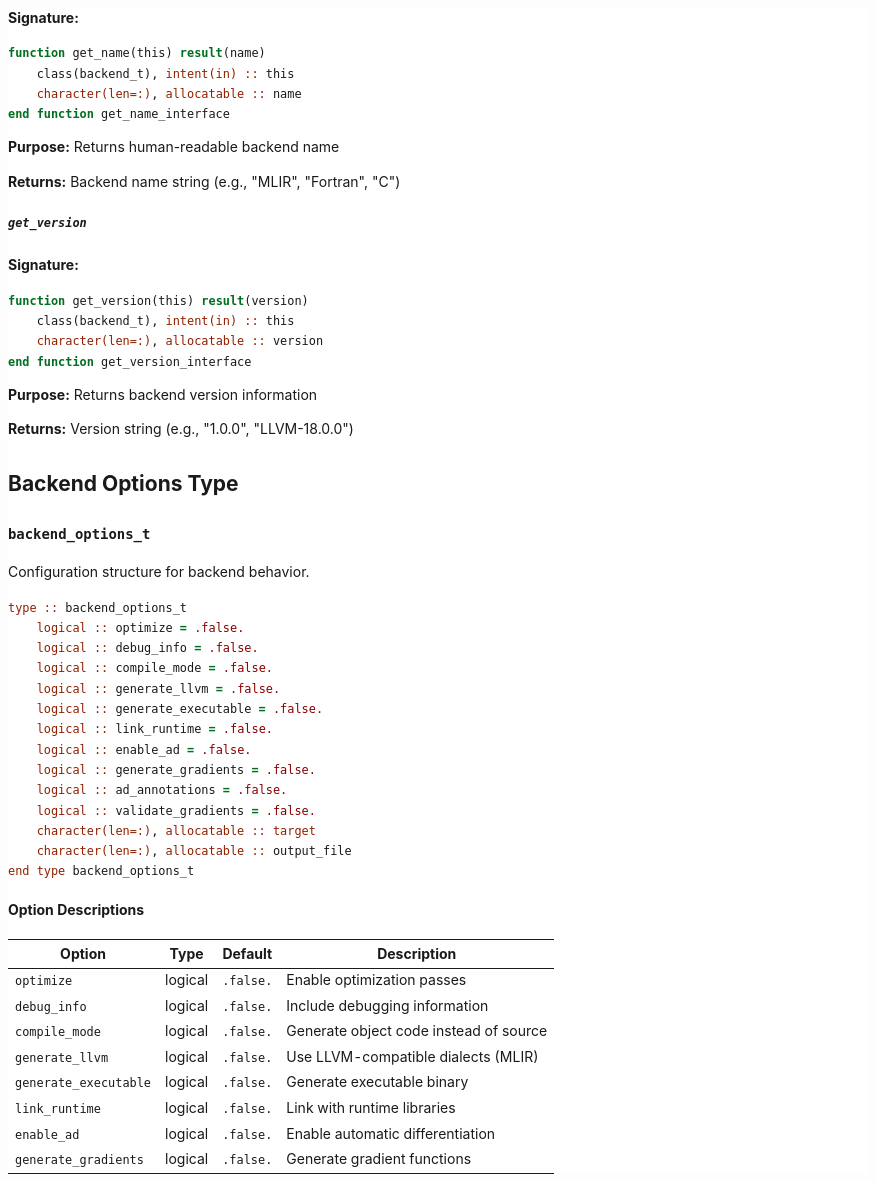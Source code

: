 **Signature:**
```fortran
function get_name(this) result(name)
    class(backend_t), intent(in) :: this
    character(len=:), allocatable :: name
end function get_name_interface
```

**Purpose:** Returns human-readable backend name

**Returns:** Backend name string (e.g., "MLIR", "Fortran", "C")

##### `get_version`

**Signature:**
```fortran
function get_version(this) result(version)
    class(backend_t), intent(in) :: this
    character(len=:), allocatable :: version
end function get_version_interface
```

**Purpose:** Returns backend version information

**Returns:** Version string (e.g., "1.0.0", "LLVM-18.0.0")

## Backend Options Type

### `backend_options_t`

Configuration structure for backend behavior.

```fortran
type :: backend_options_t
    logical :: optimize = .false.
    logical :: debug_info = .false.
    logical :: compile_mode = .false.
    logical :: generate_llvm = .false.
    logical :: generate_executable = .false.
    logical :: link_runtime = .false.
    logical :: enable_ad = .false.
    logical :: generate_gradients = .false.
    logical :: ad_annotations = .false.
    logical :: validate_gradients = .false.
    character(len=:), allocatable :: target
    character(len=:), allocatable :: output_file
end type backend_options_t
```

#### Option Descriptions

| Option | Type | Default | Description |
|--------|------|---------|-------------|
| `optimize` | logical | `.false.` | Enable optimization passes |
| `debug_info` | logical | `.false.` | Include debugging information |
| `compile_mode` | logical | `.false.` | Generate object code instead of source |
| `generate_llvm` | logical | `.false.` | Use LLVM-compatible dialects (MLIR) |
| `generate_executable` | logical | `.false.` | Generate executable binary |
| `link_runtime` | logical | `.false.` | Link with runtime libraries |
| `enable_ad` | logical | `.false.` | Enable automatic differentiation |
| `generate_gradients` | logical | `.false.` | Generate gradient functions |